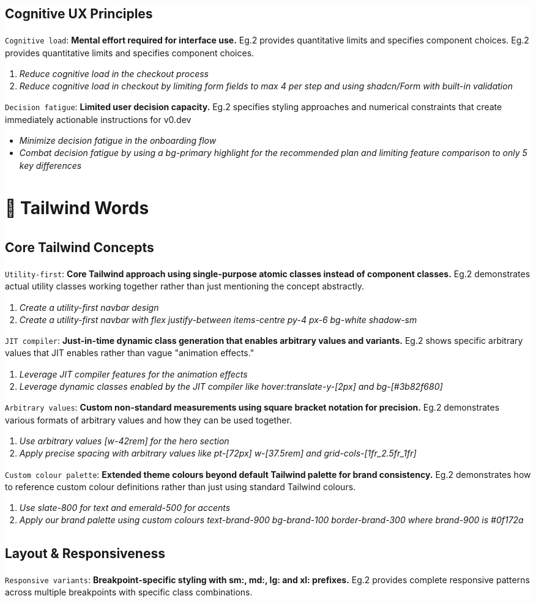 ## Cognitive UX Principles

`Cognitive load`: **Mental effort required for interface use.** Eg.2 provides quantitative limits and specifies component choices. Eg.2 provides quantitative limits and specifies component choices.

1. *Reduce cognitive load in the checkout process*
2. *Reduce cognitive load in checkout by limiting form fields to max 4 per step and using shadcn/Form with built-in validation*

`Decision fatigue`: **Limited user decision capacity.** Eg.2 specifies styling approaches and numerical constraints that create immediately actionable instructions for v0.dev

- *Minimize decision fatigue in the onboarding flow*
- *Combat decision fatigue by using a bg-primary highlight for the recommended plan and limiting feature comparison to only 5 key differences*

# 🎯 Tailwind Words

## Core Tailwind Concepts

`Utility-first`: **Core Tailwind approach using single-purpose atomic classes instead of component classes.** Eg.2 demonstrates actual utility classes working together rather than just mentioning the concept abstractly.

1. *Create a utility-first navbar design*
2. *Create a utility-first navbar with flex justify-between items-centre py-4 px-6 bg-white shadow-sm*

`JIT compiler`: **Just-in-time dynamic class generation that enables arbitrary values and variants.** Eg.2 shows specific arbitrary values that JIT enables rather than vague "animation effects."

1. *Leverage JIT compiler features for the animation effects*
2. *Leverage dynamic classes enabled by the JIT compiler like hover:translate-y-[2px] and bg-[#3b82f680]*

`Arbitrary values`: **Custom non-standard measurements using square bracket notation for precision.** Eg.2 demonstrates various formats of arbitrary values and how they can be used together.

1. *Use arbitrary values [w-42rem] for the hero section*
2. *Apply precise spacing with arbitrary values like pt-[72px] w-[37.5rem] and grid-cols-[1fr_2.5fr_1fr]*

`Custom colour palette`: **Extended theme colours beyond default Tailwind palette for brand consistency.** Eg.2 demonstrates how to reference custom colour definitions rather than just using standard Tailwind colours.

1. *Use slate-800 for text and emerald-500 for accents*
2. *Apply our brand palette using custom colours text-brand-900 bg-brand-100 border-brand-300 where brand-900 is #0f172a*

## Layout & Responsiveness

`Responsive variants`: **Breakpoint-specific styling with sm:, md:, lg: and xl: prefixes.** Eg.2 provides complete responsive patterns across multiple breakpoints with specific class combinations.
